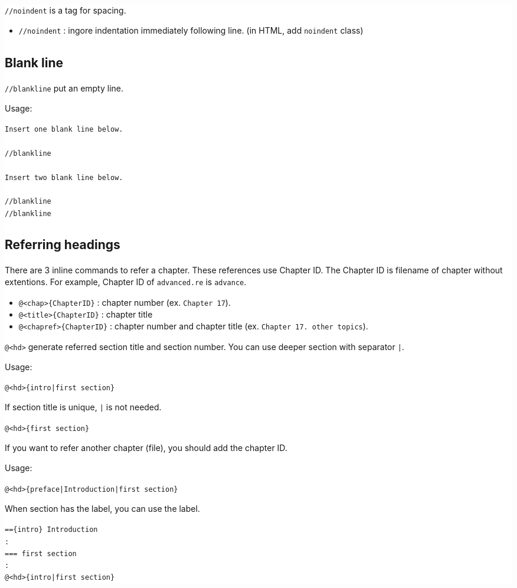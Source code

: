 `//noindent` is a tag for spacing.

* `//noindent` : ingore indentation immediately following line. (in HTML, add `noindent` class)

## Blank line

`//blankline` put an empty line.

Usage:

```
Insert one blank line below.

//blankline

Insert two blank line below.

//blankline
//blankline
```

## Referring headings

There are 3 inline commands to refer a chapter.  These references use Chapter ID. The Chapter ID is filename of chapter without extentions.  For example, Chapter ID of `advanced.re` is `advance`.

* `@<chap>{ChapterID}` : chapter number (ex. `Chapter 17`).
* `@<title>{ChapterID}` : chapter title
* `@<chapref>{ChapterID}` : chapter number and chapter title (ex. `Chapter 17. other topics`).

`@<hd>` generate referred section title and section number.
You can use deeper section with separator `|`.

Usage:

```
@<hd>{intro|first section}
```

If section title is unique, `|` is not needed.

```
@<hd>{first section}
```

If you want to refer another chapter (file), you should add the chapter ID.

Usage:

```
@<hd>{preface|Introduction|first section}
```

When section has the label, you can use the label.

```
=={intro} Introduction
:
=== first section
:
@<hd>{intro|first section}
```
